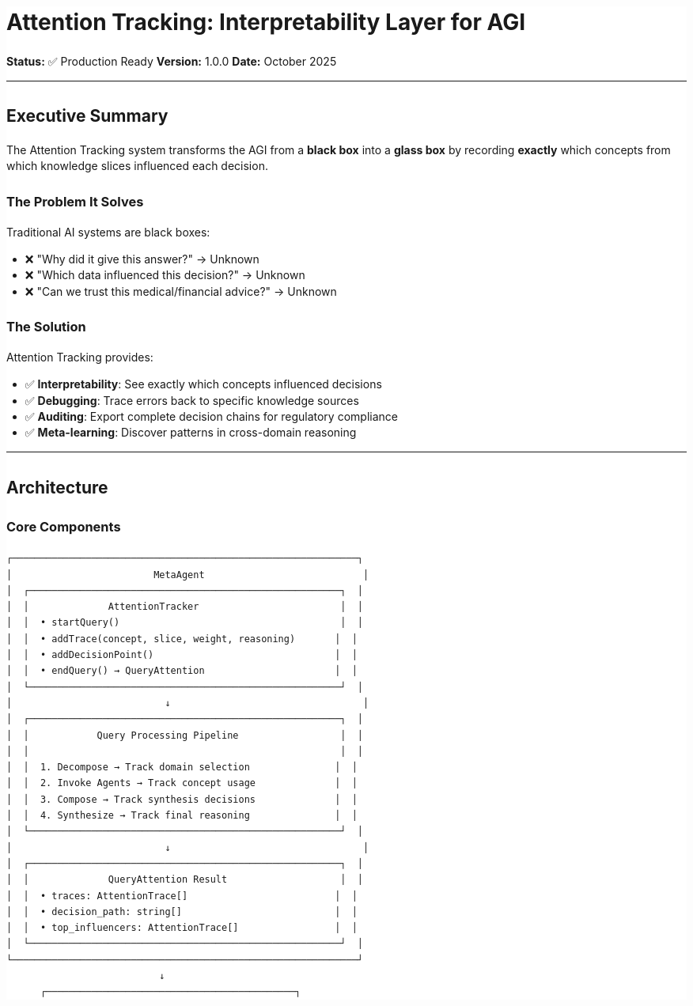 # Attention Tracking: Interpretability Layer for AGI

**Status:** ✅ Production Ready
**Version:** 1.0.0
**Date:** October 2025

---

## Executive Summary

The Attention Tracking system transforms the AGI from a **black box** into a **glass box** by recording **exactly** which concepts from which knowledge slices influenced each decision.

### The Problem It Solves

Traditional AI systems are black boxes:
- ❌ "Why did it give this answer?" → Unknown
- ❌ "Which data influenced this decision?" → Unknown
- ❌ "Can we trust this medical/financial advice?" → Unknown

### The Solution

Attention Tracking provides:
- ✅ **Interpretability**: See exactly which concepts influenced decisions
- ✅ **Debugging**: Trace errors back to specific knowledge sources
- ✅ **Auditing**: Export complete decision chains for regulatory compliance
- ✅ **Meta-learning**: Discover patterns in cross-domain reasoning

---

## Architecture

### Core Components

```
┌─────────────────────────────────────────────────────────────┐
│                         MetaAgent                            │
│  ┌───────────────────────────────────────────────────────┐  │
│  │              AttentionTracker                         │  │
│  │  • startQuery()                                       │  │
│  │  • addTrace(concept, slice, weight, reasoning)       │  │
│  │  • addDecisionPoint()                                │  │
│  │  • endQuery() → QueryAttention                       │  │
│  └───────────────────────────────────────────────────────┘  │
│                           ↓                                  │
│  ┌───────────────────────────────────────────────────────┐  │
│  │            Query Processing Pipeline                  │  │
│  │                                                       │  │
│  │  1. Decompose → Track domain selection               │  │
│  │  2. Invoke Agents → Track concept usage              │  │
│  │  3. Compose → Track synthesis decisions              │  │
│  │  4. Synthesize → Track final reasoning               │  │
│  └───────────────────────────────────────────────────────┘  │
│                           ↓                                  │
│  ┌───────────────────────────────────────────────────────┐  │
│  │              QueryAttention Result                    │  │
│  │  • traces: AttentionTrace[]                          │  │
│  │  • decision_path: string[]                           │  │
│  │  • top_influencers: AttentionTrace[]                 │  │
│  └───────────────────────────────────────────────────────┘  │
└─────────────────────────────────────────────────────────────┘
                           ↓
      ┌────────────────────────────────────────────┐
```